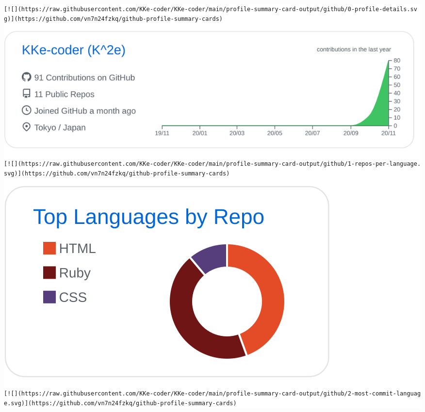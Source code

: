 
```
[![](https://raw.githubusercontent.com/KKe-coder/KKe-coder/main/profile-summary-card-output/github/0-profile-details.svg)](https://github.com/vn7n24fzkq/github-profile-summary-cards)
```
![](https://raw.githubusercontent.com/KKe-coder/KKe-coder/main/profile-summary-card-output/github/0-profile-details.svg)


```
[![](https://raw.githubusercontent.com/KKe-coder/KKe-coder/main/profile-summary-card-output/github/1-repos-per-language.svg)](https://github.com/vn7n24fzkq/github-profile-summary-cards)
```
![](https://raw.githubusercontent.com/KKe-coder/KKe-coder/main/profile-summary-card-output/github/1-repos-per-language.svg)


```
[![](https://raw.githubusercontent.com/KKe-coder/KKe-coder/main/profile-summary-card-output/github/2-most-commit-language.svg)](https://github.com/vn7n24fzkq/github-profile-summary-cards)
```